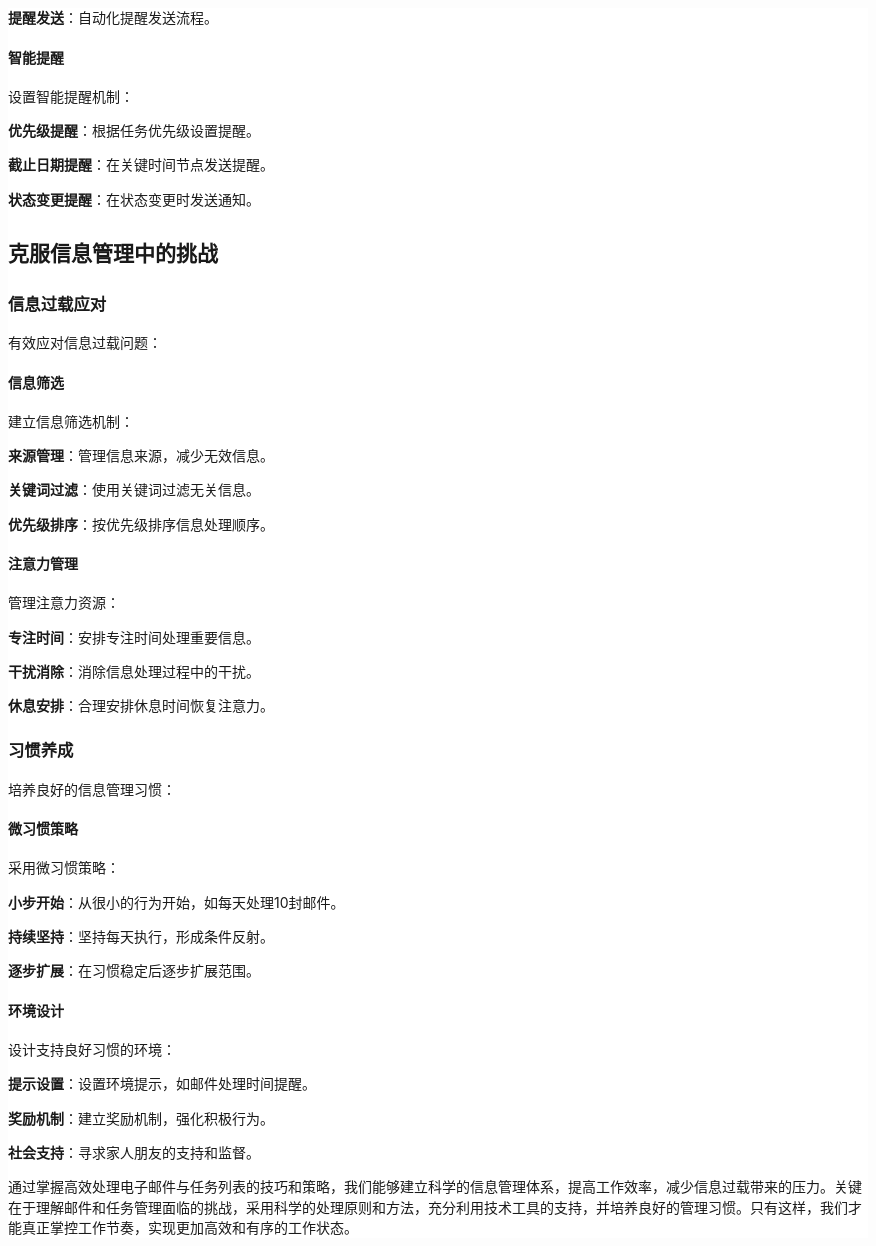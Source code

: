 **提醒发送**：自动化提醒发送流程。

#### 智能提醒
设置智能提醒机制：

**优先级提醒**：根据任务优先级设置提醒。

**截止日期提醒**：在关键时间节点发送提醒。

**状态变更提醒**：在状态变更时发送通知。

## 克服信息管理中的挑战

### 信息过载应对

有效应对信息过载问题：

#### 信息筛选
建立信息筛选机制：

**来源管理**：管理信息来源，减少无效信息。

**关键词过滤**：使用关键词过滤无关信息。

**优先级排序**：按优先级排序信息处理顺序。

#### 注意力管理
管理注意力资源：

**专注时间**：安排专注时间处理重要信息。

**干扰消除**：消除信息处理过程中的干扰。

**休息安排**：合理安排休息时间恢复注意力。

### 习惯养成

培养良好的信息管理习惯：

#### 微习惯策略
采用微习惯策略：

**小步开始**：从很小的行为开始，如每天处理10封邮件。

**持续坚持**：坚持每天执行，形成条件反射。

**逐步扩展**：在习惯稳定后逐步扩展范围。

#### 环境设计
设计支持良好习惯的环境：

**提示设置**：设置环境提示，如邮件处理时间提醒。

**奖励机制**：建立奖励机制，强化积极行为。

**社会支持**：寻求家人朋友的支持和监督。

通过掌握高效处理电子邮件与任务列表的技巧和策略，我们能够建立科学的信息管理体系，提高工作效率，减少信息过载带来的压力。关键在于理解邮件和任务管理面临的挑战，采用科学的处理原则和方法，充分利用技术工具的支持，并培养良好的管理习惯。只有这样，我们才能真正掌控工作节奏，实现更加高效和有序的工作状态。